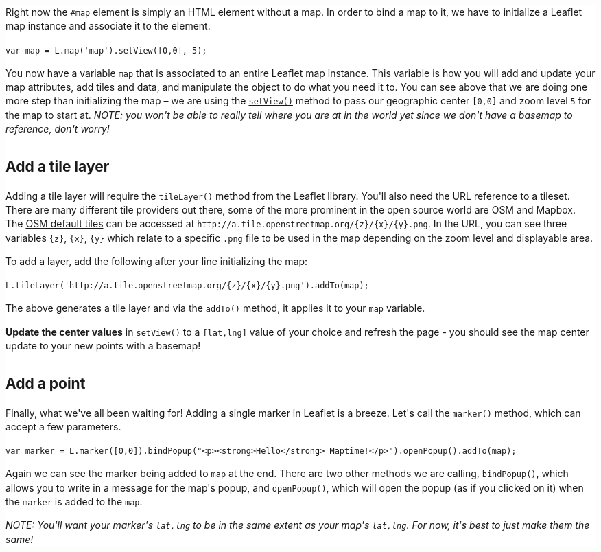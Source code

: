Right now the `#map` element is simply an HTML element without a map. In order to bind a map to it, we have to initialize a Leaflet map instance and associate it to the element.

```JS
var map = L.map('map').setView([0,0], 5);
```

You now have a variable `map` that is associated to an entire Leaflet map instance. This variable is how you will add and update your map attributes, add tiles and data, and manipulate the object to do what you need it to. You can see above that we are doing one more step than initializing the map – we are using the [`setView()`](http://leafletjs.com/reference.html#map-setview) method to pass our geographic center `[0,0]` and zoom level `5` for the map to start at. *NOTE: you won't be able to really tell where you are at in the world yet since we don't have a basemap to reference, don't worry!*

## Add a tile layer

Adding a tile layer will require the `tileLayer()` method from the Leaflet library. You'll also need the URL reference to a tileset. There are many different tile providers out there, some of the more prominent in the open source world are OSM and Mapbox. The [OSM default tiles](http://wiki.openstreetmap.org/wiki/Tiles) can be accessed at `http://a.tile.openstreetmap.org/{z}/{x}/{y}.png`. In the URL, you can see three variables `{z}`, `{x}`, `{y}` which relate to a specific `.png` file to be used in the map depending on the zoom level and displayable area.

To add a layer, add the following after your line initializing the map:

```JS
L.tileLayer('http://a.tile.openstreetmap.org/{z}/{x}/{y}.png').addTo(map);
```

The above generates a tile layer and via the `addTo()` method, it applies it to your `map` variable.

**Update the center values** in `setView()` to a `[lat,lng]` value of your choice and refresh the page - you should see the map center update to your new points with a basemap!

<script src="https://gist.github.com/powersa/5d7900a89af81149d4ee.js"></script>

## Add a point

Finally, what we've all been waiting for! Adding a single marker in Leaflet is a breeze. Let's call the `marker()` method, which can accept a few parameters.

```JS
var marker = L.marker([0,0]).bindPopup("<p><strong>Hello</strong> Maptime!</p>").openPopup().addTo(map);
```

Again we can see the marker being added to `map` at the end. There are two other methods we are calling, `bindPopup()`, which allows you to write in a message for the map's popup, and `openPopup()`, which will open the popup (as if you clicked on it) when the `marker` is added to the `map`.

*NOTE: You'll want your marker's `lat,lng` to be in the same extent as your map's `lat,lng`. For now, it's best to just make them the same!*

<script src="https://gist.github.com/powersa/eea9e0513f98bc076810.js"></script>
